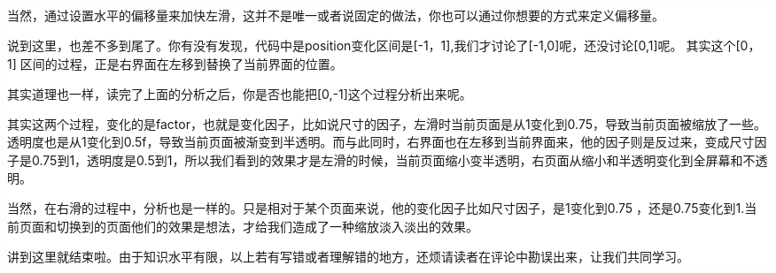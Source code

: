 当然，通过设置水平的偏移量来加快左滑，这并不是唯一或者说固定的做法，你也可以通过你想要的方式来定义偏移量。
 
说到这里，也差不多到尾了。你有没有发现，代码中是position变化区间是[-1，1],我们才讨论了[-1,0]呢，还没讨论[0,1]呢。
其实这个[0，1] 区间的过程，正是右界面在左移到替换了当前界面的位置。
 
其实道理也一样，读完了上面的分析之后，你是否也能把[0,-1]这个过程分析出来呢。

其实这两个过程，变化的是factor，也就是变化因子，比如说尺寸的因子，左滑时当前页面是从1变化到0.75，导致当前页面被缩放了一些。透明度也是从1变化到0.5f，导致当前页面被渐变到半透明。而与此同时，右界面也在左移到当前界面来，他的因子则是反过来，变成尺寸因子是0.75到1，透明度是0.5到1，所以我们看到的效果才是左滑的时候，当前页面缩小变半透明，右页面从缩小和半透明变化到全屏幕和不透明。
 
当然，在右滑的过程中，分析也是一样的。只是相对于某个页面来说，他的变化因子比如尺寸因子，是1变化到0.75 ，还是0.75变化到1.当前页面和切换到的页面他们的效果是想法，才给我们造成了一种缩放淡入淡出的效果。

讲到这里就结束啦。由于知识水平有限，以上若有写错或者理解错的地方，还烦请读者在评论中勘误出来，让我们共同学习。







